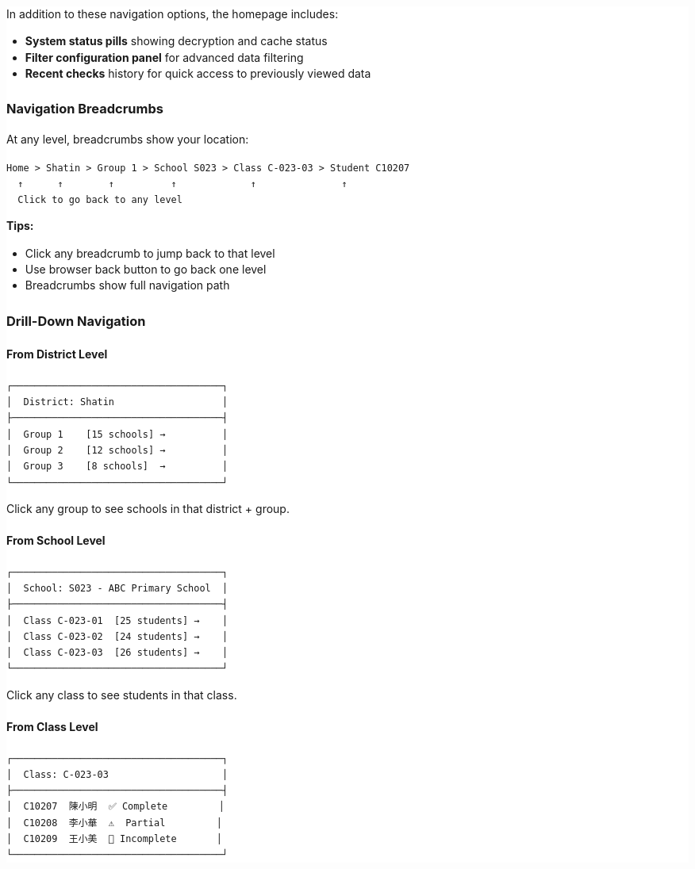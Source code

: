 In addition to these navigation options, the homepage includes:
- **System status pills** showing decryption and cache status
- **Filter configuration panel** for advanced data filtering
- **Recent checks** history for quick access to previously viewed data

### Navigation Breadcrumbs

At any level, breadcrumbs show your location:

```
Home > Shatin > Group 1 > School S023 > Class C-023-03 > Student C10207
  ↑      ↑        ↑          ↑             ↑               ↑
  Click to go back to any level
```

**Tips:**
- Click any breadcrumb to jump back to that level
- Use browser back button to go back one level
- Breadcrumbs show full navigation path

### Drill-Down Navigation

#### From District Level

```
┌─────────────────────────────────────┐
│  District: Shatin                   │
├─────────────────────────────────────┤
│  Group 1    [15 schools] →          │
│  Group 2    [12 schools] →          │
│  Group 3    [8 schools]  →          │
└─────────────────────────────────────┘
```

Click any group to see schools in that district + group.

#### From School Level

```
┌─────────────────────────────────────┐
│  School: S023 - ABC Primary School  │
├─────────────────────────────────────┤
│  Class C-023-01  [25 students] →    │
│  Class C-023-02  [24 students] →    │
│  Class C-023-03  [26 students] →    │
└─────────────────────────────────────┘
```

Click any class to see students in that class.

#### From Class Level

```
┌─────────────────────────────────────┐
│  Class: C-023-03                    │
├─────────────────────────────────────┤
│  C10207  陳小明  ✅ Complete         │
│  C10208  李小華  ⚠️  Partial         │
│  C10209  王小美  🔴 Incomplete       │
└─────────────────────────────────────┘
```
